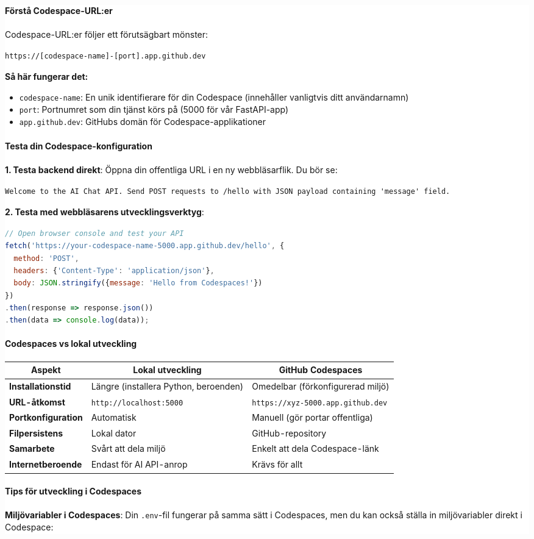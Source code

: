 #### Förstå Codespace-URL:er

Codespace-URL:er följer ett förutsägbart mönster:
```
https://[codespace-name]-[port].app.github.dev
```

**Så här fungerar det:**
- `codespace-name`: En unik identifierare för din Codespace (innehåller vanligtvis ditt användarnamn)
- `port`: Portnumret som din tjänst körs på (5000 för vår FastAPI-app)
- `app.github.dev`: GitHubs domän för Codespace-applikationer

#### Testa din Codespace-konfiguration

**1. Testa backend direkt**:
Öppna din offentliga URL i en ny webbläsarflik. Du bör se:
```
Welcome to the AI Chat API. Send POST requests to /hello with JSON payload containing 'message' field.
```

**2. Testa med webbläsarens utvecklingsverktyg**:
```javascript
// Open browser console and test your API
fetch('https://your-codespace-name-5000.app.github.dev/hello', {
  method: 'POST',
  headers: {'Content-Type': 'application/json'},
  body: JSON.stringify({message: 'Hello from Codespaces!'})
})
.then(response => response.json())
.then(data => console.log(data));
```

#### Codespaces vs lokal utveckling

| Aspekt | Lokal utveckling | GitHub Codespaces |
|--------|------------------|-------------------|
| **Installationstid** | Längre (installera Python, beroenden) | Omedelbar (förkonfigurerad miljö) |
| **URL-åtkomst** | `http://localhost:5000` | `https://xyz-5000.app.github.dev` |
| **Portkonfiguration** | Automatisk | Manuell (gör portar offentliga) |
| **Filpersistens** | Lokal dator | GitHub-repository |
| **Samarbete** | Svårt att dela miljö | Enkelt att dela Codespace-länk |
| **Internetberoende** | Endast för AI API-anrop | Krävs för allt |

#### Tips för utveckling i Codespaces

**Miljövariabler i Codespaces**:
Din `.env`-fil fungerar på samma sätt i Codespaces, men du kan också ställa in miljövariabler direkt i Codespace:
